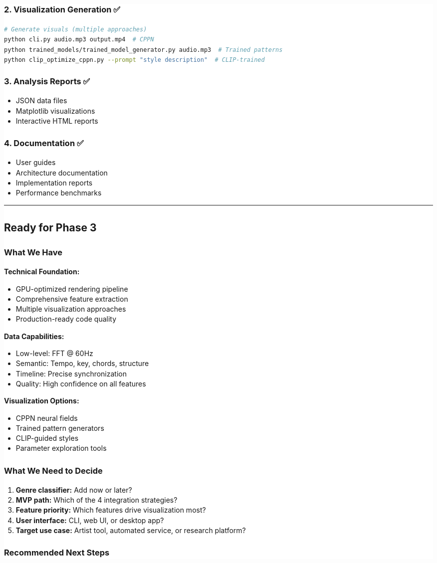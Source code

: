 ### 2. Visualization Generation ✅
```bash
# Generate visuals (multiple approaches)
python cli.py audio.mp3 output.mp4  # CPPN
python trained_models/trained_model_generator.py audio.mp3  # Trained patterns
python clip_optimize_cppn.py --prompt "style description"  # CLIP-trained
```

### 3. Analysis Reports ✅
- JSON data files
- Matplotlib visualizations
- Interactive HTML reports

### 4. Documentation ✅
- User guides
- Architecture documentation
- Implementation reports
- Performance benchmarks

---

## Ready for Phase 3

### What We Have

**Technical Foundation:**
- GPU-optimized rendering pipeline
- Comprehensive feature extraction
- Multiple visualization approaches
- Production-ready code quality

**Data Capabilities:**
- Low-level: FFT @ 60Hz
- Semantic: Tempo, key, chords, structure
- Timeline: Precise synchronization
- Quality: High confidence on all features

**Visualization Options:**
- CPPN neural fields
- Trained pattern generators
- CLIP-guided styles
- Parameter exploration tools

### What We Need to Decide

1. **Genre classifier:** Add now or later?
2. **MVP path:** Which of the 4 integration strategies?
3. **Feature priority:** Which features drive visualization most?
4. **User interface:** CLI, web UI, or desktop app?
5. **Target use case:** Artist tool, automated service, or research platform?

### Recommended Next Steps
